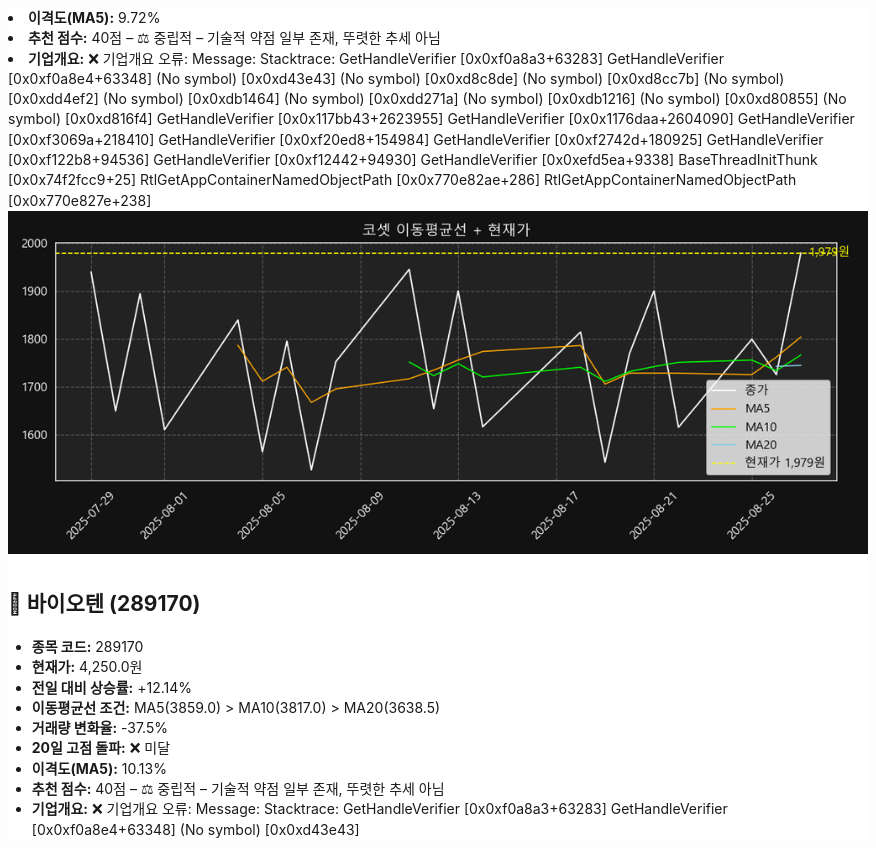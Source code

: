 <li><strong>이격도(MA5):</strong> 9.72%</li>
<li><strong>추천 점수:</strong> 40점 – ⚖️ 중립적 – 기술적 약점 일부 존재, 뚜렷한 추세 아님</li>
<li><strong>기업개요:</strong> ❌ 기업개요 오류: Message: 
Stacktrace:
	GetHandleVerifier [0x0xf0a8a3+63283]
	GetHandleVerifier [0x0xf0a8e4+63348]
	(No symbol) [0x0xd43e43]
	(No symbol) [0x0xd8c8de]
	(No symbol) [0x0xd8cc7b]
	(No symbol) [0x0xdd4ef2]
	(No symbol) [0x0xdb1464]
	(No symbol) [0x0xdd271a]
	(No symbol) [0x0xdb1216]
	(No symbol) [0x0xd80855]
	(No symbol) [0x0xd816f4]
	GetHandleVerifier [0x0x117bb43+2623955]
	GetHandleVerifier [0x0x1176daa+2604090]
	GetHandleVerifier [0x0xf3069a+218410]
	GetHandleVerifier [0x0xf20ed8+154984]
	GetHandleVerifier [0x0xf2742d+180925]
	GetHandleVerifier [0x0xf122b8+94536]
	GetHandleVerifier [0x0xf12442+94930]
	GetHandleVerifier [0x0xefd5ea+9338]
	BaseThreadInitThunk [0x0x74f2fcc9+25]
	RtlGetAppContainerNamedObjectPath [0x0x770e82ae+286]
	RtlGetAppContainerNamedObjectPath [0x0x770e827e+238]
</li>
</ul>
<img src='/assets/maimg/189350/189350_ma_chart_2025-08-27.png' alt='이동평균선 차트'>
</div>
<div class='card'>
<h2>📌 바이오텐 (289170)</h2>
<ul>
<li><strong>종목 코드:</strong> 289170</li>
<li><strong>현재가:</strong> 4,250.0원</li>
<li><strong>전일 대비 상승률:</strong> +12.14%</li>
<li><strong>이동평균선 조건:</strong> MA5(3859.0) > MA10(3817.0) > MA20(3638.5)</li>
<li><strong>거래량 변화율:</strong> -37.5%</li>
<li><strong>20일 고점 돌파:</strong> ❌ 미달</li>
<li><strong>이격도(MA5):</strong> 10.13%</li>
<li><strong>추천 점수:</strong> 40점 – ⚖️ 중립적 – 기술적 약점 일부 존재, 뚜렷한 추세 아님</li>
<li><strong>기업개요:</strong> ❌ 기업개요 오류: Message: 
Stacktrace:
	GetHandleVerifier [0x0xf0a8a3+63283]
	GetHandleVerifier [0x0xf0a8e4+63348]
	(No symbol) [0x0xd43e43]